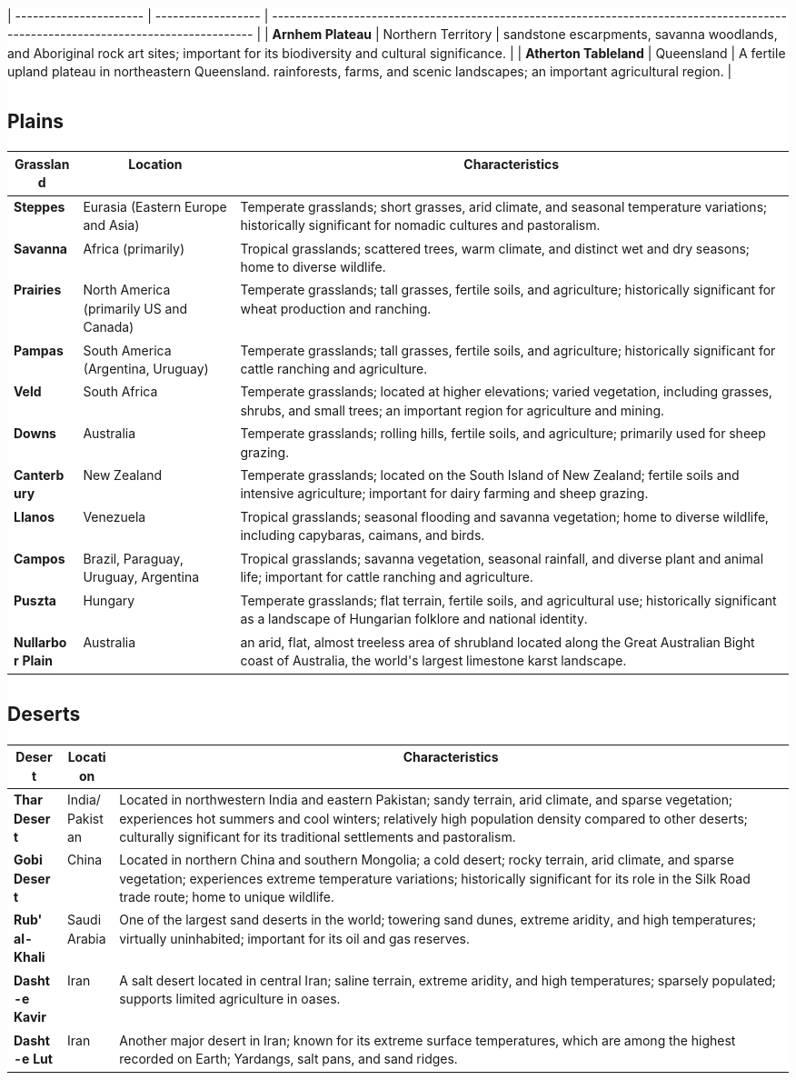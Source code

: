 | ---------------------- | ------------------ | ---------------------------------------------------------------------------------------------------------------------------------- |
| **Arnhem Plateau**     | Northern Territory | sandstone escarpments, savanna woodlands, and Aboriginal rock art sites; important for its biodiversity and cultural significance. |
| **Atherton Tableland** | Queensland         | A fertile upland plateau in northeastern Queensland.  rainforests, farms, and scenic landscapes; an important agricultural region. |



## Plains


| Grassland           | Location                                | Characteristics                                                                                                                                                     |
| ------------------- | --------------------------------------- | ------------------------------------------------------------------------------------------------------------------------------------------------------------------- |
| **Steppes**         | Eurasia (Eastern Europe and Asia)       | Temperate grasslands;  short grasses, arid climate, and seasonal temperature variations; historically significant for nomadic cultures and pastoralism.             |
| **Savanna**         | Africa (primarily)                      | Tropical grasslands;  scattered trees, warm climate, and distinct wet and dry seasons; home to diverse wildlife.                                                    |
| **Prairies**        | North America (primarily US and Canada) | Temperate grasslands;  tall grasses, fertile soils, and agriculture; historically significant for wheat production and ranching.                                    |
| **Pampas**          | South America (Argentina, Uruguay)      | Temperate grasslands;  tall grasses, fertile soils, and agriculture; historically significant for cattle ranching and agriculture.                                  |
| **Veld**            | South Africa                            | Temperate grasslands; located at higher elevations;  varied vegetation, including grasses, shrubs, and small trees; an important region for agriculture and mining. |
| **Downs**           | Australia                               | Temperate grasslands;  rolling hills, fertile soils, and agriculture; primarily used for sheep grazing.                                                             |
| **Canterbury**      | New Zealand                             | Temperate grasslands; located on the South Island of New Zealand;  fertile soils and intensive agriculture; important for dairy farming and sheep grazing.          |
| **Llanos**          | Venezuela                               | Tropical grasslands;  seasonal flooding and savanna vegetation; home to diverse wildlife, including capybaras, caimans, and birds.                                  |
| **Campos**          | Brazil, Paraguay, Uruguay, Argentina    | Tropical grasslands;  savanna vegetation, seasonal rainfall, and diverse plant and animal life; important for cattle ranching and agriculture.                      |
| **Puszta**          | Hungary                                 | Temperate grasslands;  flat terrain, fertile soils, and agricultural use; historically significant as a landscape of Hungarian folklore and national identity.      |
| **Nullarbor Plain** | Australia                               | an arid, flat, almost treeless area of shrubland located along the Great Australian Bight coast of Australia, the world's largest limestone karst landscape.        |


## Deserts

| Desert              | Location       | Characteristics                                                                                                                                                                                                                                                                          |
| ------------------- | -------------- | ---------------------------------------------------------------------------------------------------------------------------------------------------------------------------------------------------------------------------------------------------------------------------------------- |
| **Thar Desert**     | India/Pakistan | Located in northwestern India and eastern Pakistan;  sandy terrain, arid climate, and sparse vegetation; experiences hot summers and cool winters; relatively high population density compared to other deserts; culturally significant for its traditional settlements and pastoralism. |
| **Gobi Desert**     | China          | Located in northern China and southern Mongolia; a cold desert;  rocky terrain, arid climate, and sparse vegetation; experiences extreme temperature variations; historically significant for its role in the Silk Road trade route; home to unique wildlife.                            |
| **Rub' al-Khali**   | Saudi Arabia   | One of the largest sand deserts in the world;  towering sand dunes, extreme aridity, and high temperatures; virtually uninhabited; important for its oil and gas reserves.                                                                                                               |
| **Dasht-e Kavir**   | Iran           | A salt desert located in central Iran;  saline terrain, extreme aridity, and high temperatures; sparsely populated; supports limited agriculture in oases.                                                                                                                               |
| **Dasht-e Lut**     | Iran           | Another major desert in Iran; known for its extreme surface temperatures, which are among the highest recorded on Earth;  Yardangs, salt pans, and sand ridges.                                                                                                                          |